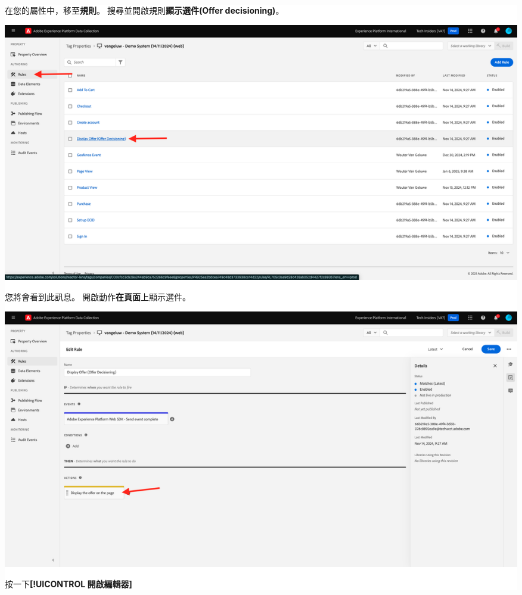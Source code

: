 在您的屬性中，移至&#x200B;**規則**。 搜尋並開啟規則&#x200B;**顯示選件(Offer decisioning)**。

![WebSDK](./images/decrec2.png)

您將會看到此訊息。 開啟動作&#x200B;**在頁面**&#x200B;上顯示選件。

![WebSDK](./images/decrec6a.png)

按一下&#x200B;**[!UICONTROL 開啟編輯器]**

